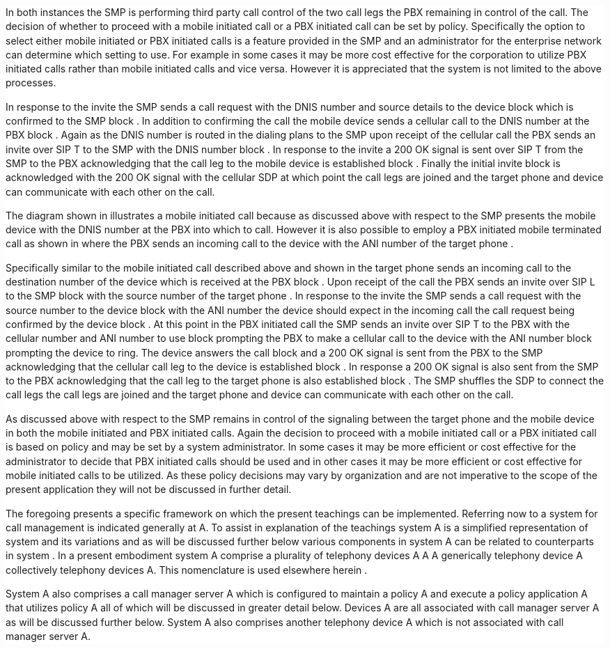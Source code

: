 In both instances the SMP is performing third party call control of the two call legs the PBX remaining in control of the call. The decision of whether to proceed with a mobile initiated call or a PBX initiated call can be set by policy. Specifically the option to select either mobile initiated or PBX initiated calls is a feature provided in the SMP and an administrator for the enterprise network can determine which setting to use. For example in some cases it may be more cost effective for the corporation to utilize PBX initiated calls rather than mobile initiated calls and vice versa. However it is appreciated that the system is not limited to the above processes.

In response to the invite the SMP sends a call request with the DNIS number and source details to the device block which is confirmed to the SMP block . In addition to confirming the call the mobile device sends a cellular call to the DNIS number at the PBX block . Again as the DNIS number is routed in the dialing plans to the SMP upon receipt of the cellular call the PBX sends an invite over SIP T to the SMP with the DNIS number block . In response to the invite a 200 OK signal is sent over SIP T from the SMP to the PBX acknowledging that the call leg to the mobile device is established block . Finally the initial invite block is acknowledged with the 200 OK signal with the cellular SDP at which point the call legs are joined and the target phone and device can communicate with each other on the call.

The diagram shown in illustrates a mobile initiated call because as discussed above with respect to the SMP presents the mobile device with the DNIS number at the PBX into which to call. However it is also possible to employ a PBX initiated mobile terminated call as shown in where the PBX sends an incoming call to the device with the ANI number of the target phone .

Specifically similar to the mobile initiated call described above and shown in the target phone sends an incoming call to the destination number of the device which is received at the PBX block . Upon receipt of the call the PBX sends an invite over SIP L to the SMP block with the source number of the target phone . In response to the invite the SMP sends a call request with the source number to the device block with the ANI number the device should expect in the incoming call the call request being confirmed by the device block . At this point in the PBX initiated call the SMP sends an invite over SIP T to the PBX with the cellular number and ANI number to use block prompting the PBX to make a cellular call to the device with the ANI number block prompting the device to ring. The device answers the call block and a 200 OK signal is sent from the PBX to the SMP acknowledging that the cellular call leg to the device is established block . In response a 200 OK signal is also sent from the SMP to the PBX acknowledging that the call leg to the target phone is also established block . The SMP shuffles the SDP to connect the call legs the call legs are joined and the target phone and device can communicate with each other on the call.

As discussed above with respect to the SMP remains in control of the signaling between the target phone and the mobile device in both the mobile initiated and PBX initiated calls. Again the decision to proceed with a mobile initiated call or a PBX initiated call is based on policy and may be set by a system administrator. In some cases it may be more efficient or cost effective for the administrator to decide that PBX initiated calls should be used and in other cases it may be more efficient or cost effective for mobile initiated calls to be utilized. As these policy decisions may vary by organization and are not imperative to the scope of the present application they will not be discussed in further detail.

The foregoing presents a specific framework on which the present teachings can be implemented. Referring now to a system for call management is indicated generally at A. To assist in explanation of the teachings system A is a simplified representation of system and its variations and as will be discussed further below various components in system A can be related to counterparts in system . In a present embodiment system A comprise a plurality of telephony devices A A A generically telephony device A collectively telephony devices A. This nomenclature is used elsewhere herein .

System A also comprises a call manager server A which is configured to maintain a policy A and execute a policy application A that utilizes policy A all of which will be discussed in greater detail below. Devices A are all associated with call manager server A as will be discussed further below. System A also comprises another telephony device A which is not associated with call manager server A.
